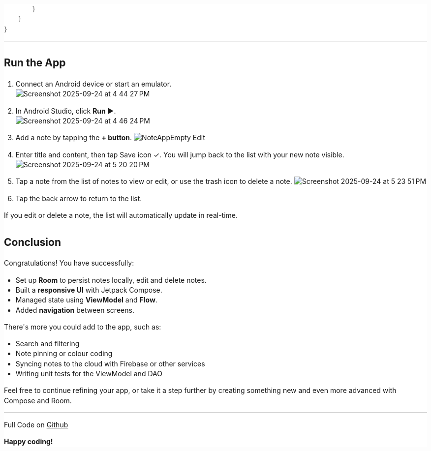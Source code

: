 ```kotlin
        }
    }
}

```

---

## **Run the App**

1. Connect an Android device or start an emulator.
   <br>
   <img width="269" height="202" alt="Screenshot 2025-09-24 at 4 44 27 PM" src="https://github.com/user-attachments/assets/8e2d16aa-c123-4039-9ae2-2083ba65617b" />

2. In Android Studio, click **Run ▶**.
   <br>
   <img width="372" height="50" alt="Screenshot 2025-09-24 at 4 46 24 PM" src="https://github.com/user-attachments/assets/9bfc65ae-0c2d-431e-8d86-176c47ef6e36" />

4. Add a note by tapping the **+ button**.
   <img width="1080" height="2340" alt="NoteAppEmpty Edit" src="https://github.com/user-attachments/assets/7c59e7eb-9b8b-4c0b-9abf-513f54a439b3" />

5. Enter title and content, then tap Save icon ✓. You will jump back to the list with your new note visible.
   <img width="403" height="269" alt="Screenshot 2025-09-24 at 5 20 20 PM" src="https://github.com/user-attachments/assets/2de8531e-be16-4fd2-9658-44b5c327565f" />

6. Tap a note from the list of notes to view or edit, or use the trash icon to delete a note.
   <img width="397" height="268" alt="Screenshot 2025-09-24 at 5 23 51 PM" src="https://github.com/user-attachments/assets/d27c2927-bb04-4d49-a364-f74f2bf5aa0d" />

7. Tap the back arrow to return to the list.

If you edit or delete a note, the list will automatically update in real-time.


## **Conclusion**

Congratulations! You have successfully:

- Set up **Room** to persist notes locally, edit and delete notes.
- Built a **responsive UI** with Jetpack Compose.
- Managed state using **ViewModel** and **Flow**.
- Added **navigation** between screens.

There's more you could add to the app, such as:

- Search and filtering
- Note pinning or colour coding
- Syncing notes to the cloud with Firebase or other services
- Writing unit tests for the ViewModel and DAO

Feel free to continue refining your app, or take it a step further by creating something new and even more advanced with Compose and Room.

---

Full Code on [Github](https://github.com/Uticodes/Note-Taking-App)

**Happy coding!**
